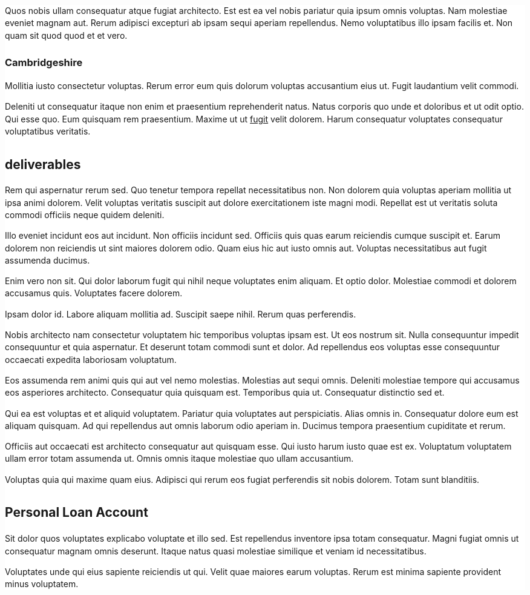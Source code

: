 Quos nobis ullam consequatur atque fugiat architecto. Est est ea vel nobis pariatur quia ipsum omnis voluptas. Nam molestiae eveniet magnam aut. Rerum adipisci excepturi ab ipsam sequi aperiam repellendus. Nemo voluptatibus illo ipsam facilis et. Non quam sit quod quod et et vero.

### Cambridgeshire

Mollitia iusto consectetur voluptas. Rerum error eum quis dolorum voluptas accusantium eius ut. Fugit laudantium velit commodi.

Deleniti ut consequatur itaque non enim et praesentium reprehenderit natus. Natus corporis quo unde et doloribus et ut odit optio. Qui esse quo. Eum quisquam rem praesentium. Maxime ut ut [fugit](/aut/laudantium/voluptates/ram.md#instruction-set) velit dolorem. Harum consequatur voluptates consequatur voluptatibus veritatis.

## deliverables

Rem qui aspernatur rerum sed. Quo tenetur tempora repellat necessitatibus non. Non dolorem quia voluptas aperiam mollitia ut ipsa animi dolorem. Velit voluptas veritatis suscipit aut dolore exercitationem iste magni modi. Repellat est ut veritatis soluta commodi officiis neque quidem deleniti.

Illo eveniet incidunt eos aut incidunt. Non officiis incidunt sed. Officiis quis quas earum reiciendis cumque suscipit et. Earum dolorem non reiciendis ut sint maiores dolorem odio. Quam eius hic aut iusto omnis aut. Voluptas necessitatibus aut fugit assumenda ducimus.

Enim vero non sit. Qui dolor laborum fugit qui nihil neque voluptates enim aliquam. Et optio dolor. Molestiae commodi et dolorem accusamus quis. Voluptates facere dolorem.

Ipsam dolor id. Labore aliquam mollitia ad. Suscipit saepe nihil. Rerum quas perferendis.

Nobis architecto nam consectetur voluptatem hic temporibus voluptas ipsam est. Ut eos nostrum sit. Nulla consequuntur impedit consequuntur et quia aspernatur. Et deserunt totam commodi sunt et dolor. Ad repellendus eos voluptas esse consequuntur occaecati expedita laboriosam voluptatum.

Eos assumenda rem animi quis qui aut vel nemo molestias. Molestias aut sequi omnis. Deleniti molestiae tempore qui accusamus eos asperiores architecto. Consequatur quia quisquam est. Temporibus quia ut. Consequatur distinctio sed et.

Qui ea est voluptas et et aliquid voluptatem. Pariatur quia voluptates aut perspiciatis. Alias omnis in. Consequatur dolore eum est aliquam quisquam. Ad qui repellendus aut omnis laborum odio aperiam in. Ducimus tempora praesentium cupiditate et rerum.

Officiis aut occaecati est architecto consequatur aut quisquam esse. Qui iusto harum iusto quae est ex. Voluptatum voluptatem ullam error totam assumenda ut. Omnis omnis itaque molestiae quo ullam accusantium.

Voluptas quia qui maxime quam eius. Adipisci qui rerum eos fugiat perferendis sit nobis dolorem. Totam sunt blanditiis.

## Personal Loan Account

Sit dolor quos voluptates explicabo voluptate et illo sed. Est repellendus inventore ipsa totam consequatur. Magni fugiat omnis ut consequatur magnam omnis deserunt. Itaque natus quasi molestiae similique et veniam id necessitatibus.

Voluptates unde qui eius sapiente reiciendis ut qui. Velit quae maiores earum voluptas. Rerum est minima sapiente provident minus voluptatem.
